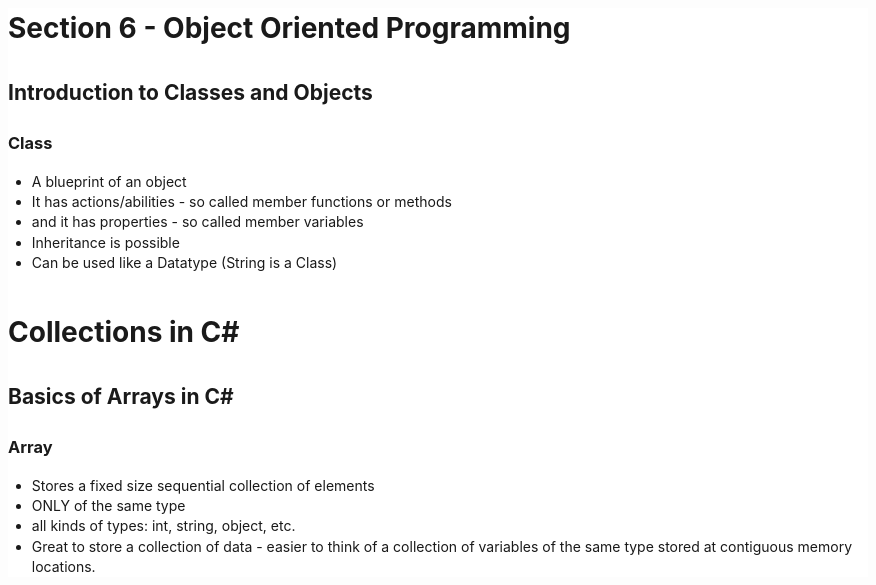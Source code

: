 # Section 6 - Object Oriented Programming

## Introduction to Classes and Objects

### Class

-   A blueprint of an object
-   It has actions/abilities - so called member functions or methods
-   and it has properties - so called member variables
-   Inheritance is possible
-   Can be used like a Datatype (String is a Class)

# Collections in C#

## Basics of Arrays in C#

### Array
- Stores a fixed size sequential collection of elements
- ONLY of the same type
- all kinds of types: int, string, object, etc.
- Great to store a collection of data - easier to think of a collection of variables of the same type stored at contiguous memory locations.

